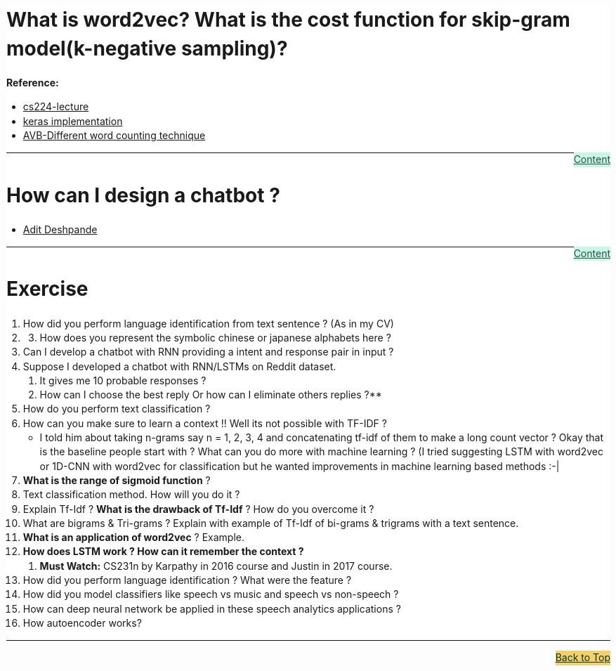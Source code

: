 # What is word2vec? What is the cost function for skip-gram model(k-negative sampling)? 

**Reference:**

+ [cs224-lecture](https://www.youtube.com/watch?v=ASn7ExxLZws&list=PL3FW7Lu3i5Jsnh1rnUwq_TcylNr7EkRe6&index=3)
+ [keras implementation](http://adventuresinmachinelearning.com/word2vec-keras-tutorial/)
+ [AVB-Different word counting technique](https://www.analyticsvidhya.com/blog/2017/06/word-embeddings-count-word2veec/)

<a href="#Top" style="color:#2F4F4F;background-color: #c8f7e4;float: right;">Content</a>

----

# How can I design a chatbot ? 

+ [Adit Deshpande](https://adeshpande3.github.io/adeshpande3.github.io/How-I-Used-Deep-Learning-to-Train-a-Chatbot-to-Talk-Like-Me)

<a href="#Top" style="color:#2F4F4F;background-color: #c8f7e4;float: right;">Content</a>

----

# Exercise 


1. How did you perform language identification from text sentence ? (As in my CV)
2. 3. How does you represent the symbolic chinese or japanese alphabets here ?
3. Can I develop a chatbot with RNN providing a intent and response pair in input ?
4. Suppose I developed a chatbot with RNN/LSTMs on Reddit dataset.
   1. It gives me 10 probable responses ? 
   2. How can I choose the best reply Or how can I eliminate others replies ?**
5. How do you perform text classification ?
6. How can you make sure to learn a context !! Well its not possible with TF-IDF ? 
	+ I told him about taking n-grams say n = 1, 2, 3, 4 and concatenating tf-idf of them to make a long count vector ?
Okay that is the baseline people start with ? What can you do more with machine learning ? 
(I tried suggesting LSTM with word2vec or 1D-CNN with word2vec for classification but 
 he wanted improvements in machine learning based methods :-|
1.  **What is the range of sigmoid function** ?
2.  Text classification method. How will you do it ?
3.  Explain Tf-Idf ? **What is the drawback of Tf-Idf** ? How do you overcome it ?
4.  What are bigrams & Tri-grams ? Explain with example of Tf-Idf of bi-grams & trigrams with a text sentence.
5.  **What is an application of word2vec** ? Example.
17. **How does LSTM work ? How can it remember the context ?**
    1.  **Must Watch:** CS231n by Karpathy in 2016 course and Justin in 2017 course.
18. How did you perform language identification ? What were the  feature ?
19. How did you model classifiers like speech vs music and speech vs non-speech ?
20. How can deep neural network be applied in these speech analytics applications ?
21. How autoencoder works?

----

<a href="#Top" style="color:#023628;background-color: #f7d06a;float: right;">Back to Top</a>